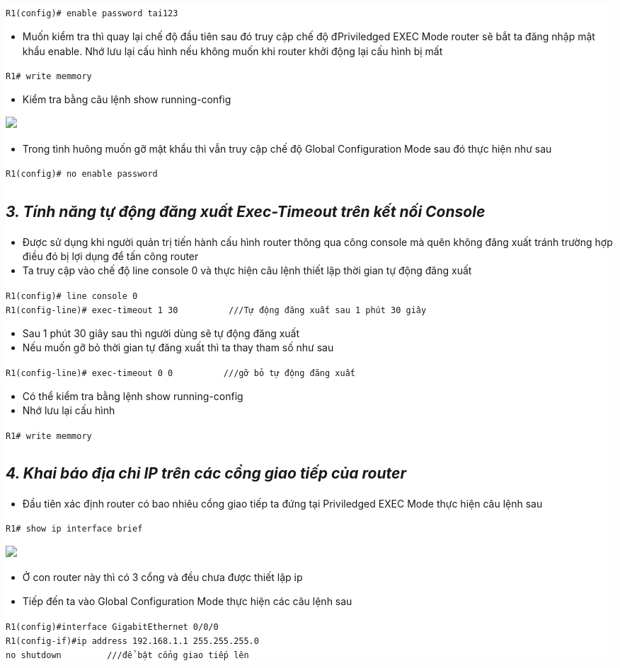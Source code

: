 ```cisco
R1(config)# enable password tai123              
```
* Muốn kiểm tra thì quay lại chế độ đầu tiên sau đó truy cập chế độ đPriviledged EXEC Mode router sẽ bắt ta đăng nhập mật khẩu enable. Nhớ lưu lại cấu hình nếu không muốn khi router khởi động lại cấu hình bị mất
 ```
R1# write memmory
```
* Kiểm tra bằng câu lệnh show running-config

![](https://user-images.githubusercontent.com/52046920/180914545-e27a7c4f-cfcf-4282-b44c-0f6ad20b3994.png)
* Trong tình huông muốn gỡ mật khẩu thì vẫn truy cập chế độ Global Configuration Mode sau đó thực hiện như sau
```cisco
R1(config)# no enable password            

```
## ***3. Tính năng tự động đăng xuất Exec-Timeout trên kết nối Console***
* Được sử dụng khi người quản trị tiến hành cấu hình router thông qua công console mà quên không đăng xuất tránh trường hợp điều đó bị lợi dụng để tấn công router
* Ta truy cập vào chế độ line console 0 và thực hiện câu lệnh thiết lập thời gian tự động đăng xuất
```cisco
R1(config)# line console 0              
R1(config-line)# exec-timeout 1 30          ///Tự động đăng xuất sau 1 phút 30 giây
```
* Sau 1 phút 30 giây sau thì người dùng sẽ tự động đăng xuất
* Nếu muốn gỡ bỏ thời gian tự đăng xuất thì ta thay tham số như sau
```cisco         
R1(config-line)# exec-timeout 0 0          ///gỡ bỏ tự động đăng xuất
```
* Có thể kiểm tra bằng lệnh show running-config
![]()
* Nhớ lưu lại cấu hình 
 ```
R1# write memmory
```
## ***4. Khai báo địa chỉ IP trên các cổng giao tiếp của router***
* Đầu tiên xác định router có bao nhiêu cổng giao tiếp ta đứng tại Priviledged EXEC Mode thực hiện câu lệnh sau
```cisco
R1# show ip interface brief   
```
![](https://user-images.githubusercontent.com/52046920/180914541-fca57f8b-b38c-4220-bec7-9beac58a0324.png)
* Ở con router này thì có 3 cổng và đều chưa được thiết lập ip

* Tiếp đến ta vào Global Configuration Mode thực hiện các câu lệnh sau

```cisco
R1(config)#interface GigabitEthernet 0/0/0
R1(config-if)#ip address 192.168.1.1 255.255.255.0
no shutdown         ///để bật cổng giao tiếp lên
```
